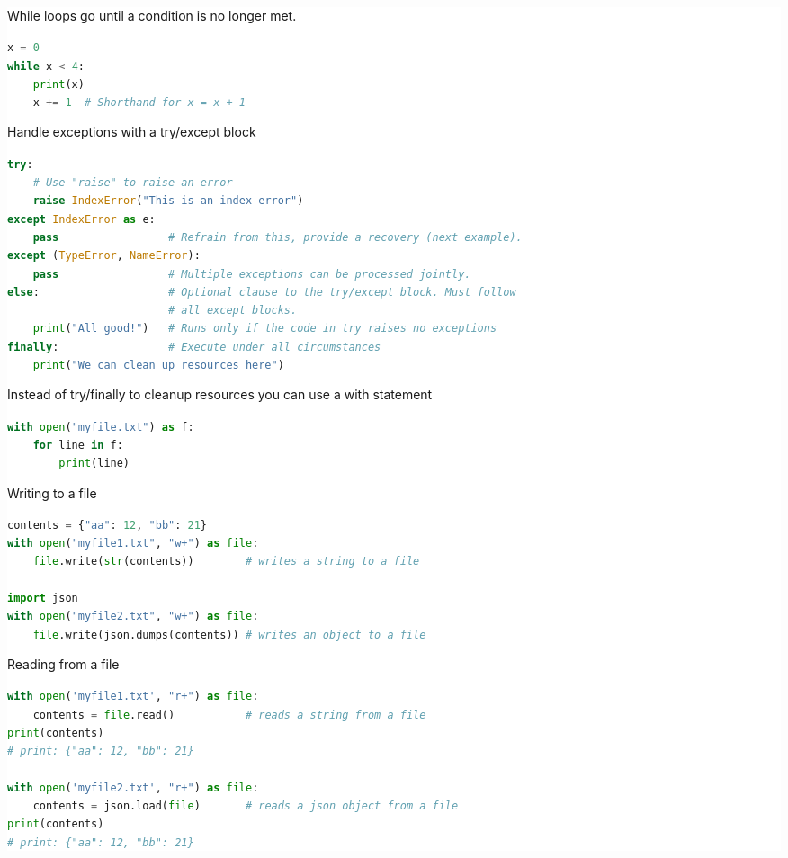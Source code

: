 While loops go until a condition is no longer met.

```python
x = 0
while x < 4:
    print(x)
    x += 1  # Shorthand for x = x + 1
```

Handle exceptions with a try/except block

```python
try:
    # Use "raise" to raise an error
    raise IndexError("This is an index error")
except IndexError as e:
    pass                 # Refrain from this, provide a recovery (next example).
except (TypeError, NameError):
    pass                 # Multiple exceptions can be processed jointly.
else:                    # Optional clause to the try/except block. Must follow
                         # all except blocks.
    print("All good!")   # Runs only if the code in try raises no exceptions
finally:                 # Execute under all circumstances
    print("We can clean up resources here")
```

Instead of try/finally to cleanup resources you can use a with statement

```python
with open("myfile.txt") as f:
    for line in f:
        print(line)
```

Writing to a file

```python
contents = {"aa": 12, "bb": 21}
with open("myfile1.txt", "w+") as file:
    file.write(str(contents))        # writes a string to a file

import json
with open("myfile2.txt", "w+") as file:
    file.write(json.dumps(contents)) # writes an object to a file
```

Reading from a file

```python
with open('myfile1.txt', "r+") as file:
    contents = file.read()           # reads a string from a file
print(contents)
# print: {"aa": 12, "bb": 21}

with open('myfile2.txt', "r+") as file:
    contents = json.load(file)       # reads a json object from a file
print(contents)
# print: {"aa": 12, "bb": 21}
```
